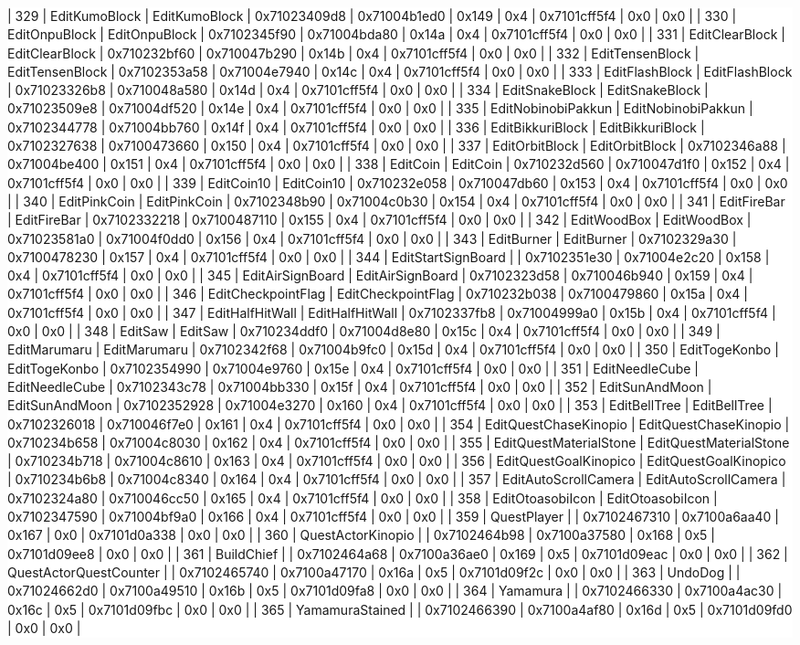 | 329 | EditKumoBlock | EditKumoBlock | 0x71023409d8 | 0x71004b1ed0 | 0x149 | 0x4 | 0x7101cff5f4 | 0x0 | 0x0 |
| 330 | EditOnpuBlock | EditOnpuBlock | 0x7102345f90 | 0x71004bda80 | 0x14a | 0x4 | 0x7101cff5f4 | 0x0 | 0x0 |
| 331 | EditClearBlock | EditClearBlock | 0x710232bf60 | 0x710047b290 | 0x14b | 0x4 | 0x7101cff5f4 | 0x0 | 0x0 |
| 332 | EditTensenBlock | EditTensenBlock | 0x7102353a58 | 0x71004e7940 | 0x14c | 0x4 | 0x7101cff5f4 | 0x0 | 0x0 |
| 333 | EditFlashBlock | EditFlashBlock | 0x71023326b8 | 0x710048a580 | 0x14d | 0x4 | 0x7101cff5f4 | 0x0 | 0x0 |
| 334 | EditSnakeBlock | EditSnakeBlock | 0x71023509e8 | 0x71004df520 | 0x14e | 0x4 | 0x7101cff5f4 | 0x0 | 0x0 |
| 335 | EditNobinobiPakkun | EditNobinobiPakkun | 0x7102344778 | 0x71004bb760 | 0x14f | 0x4 | 0x7101cff5f4 | 0x0 | 0x0 |
| 336 | EditBikkuriBlock | EditBikkuriBlock | 0x7102327638 | 0x7100473660 | 0x150 | 0x4 | 0x7101cff5f4 | 0x0 | 0x0 |
| 337 | EditOrbitBlock | EditOrbitBlock | 0x7102346a88 | 0x71004be400 | 0x151 | 0x4 | 0x7101cff5f4 | 0x0 | 0x0 |
| 338 | EditCoin | EditCoin | 0x710232d560 | 0x710047d1f0 | 0x152 | 0x4 | 0x7101cff5f4 | 0x0 | 0x0 |
| 339 | EditCoin10 | EditCoin10 | 0x710232e058 | 0x710047db60 | 0x153 | 0x4 | 0x7101cff5f4 | 0x0 | 0x0 |
| 340 | EditPinkCoin | EditPinkCoin | 0x7102348b90 | 0x71004c0b30 | 0x154 | 0x4 | 0x7101cff5f4 | 0x0 | 0x0 |
| 341 | EditFireBar | EditFireBar | 0x7102332218 | 0x7100487110 | 0x155 | 0x4 | 0x7101cff5f4 | 0x0 | 0x0 |
| 342 | EditWoodBox | EditWoodBox | 0x71023581a0 | 0x71004f0dd0 | 0x156 | 0x4 | 0x7101cff5f4 | 0x0 | 0x0 |
| 343 | EditBurner | EditBurner | 0x7102329a30 | 0x7100478230 | 0x157 | 0x4 | 0x7101cff5f4 | 0x0 | 0x0 |
| 344 | EditStartSignBoard |  | 0x7102351e30 | 0x71004e2c20 | 0x158 | 0x4 | 0x7101cff5f4 | 0x0 | 0x0 |
| 345 | EditAirSignBoard | EditAirSignBoard | 0x7102323d58 | 0x710046b940 | 0x159 | 0x4 | 0x7101cff5f4 | 0x0 | 0x0 |
| 346 | EditCheckpointFlag | EditCheckpointFlag | 0x710232b038 | 0x7100479860 | 0x15a | 0x4 | 0x7101cff5f4 | 0x0 | 0x0 |
| 347 | EditHalfHitWall | EditHalfHitWall | 0x7102337fb8 | 0x71004999a0 | 0x15b | 0x4 | 0x7101cff5f4 | 0x0 | 0x0 |
| 348 | EditSaw | EditSaw | 0x710234ddf0 | 0x71004d8e80 | 0x15c | 0x4 | 0x7101cff5f4 | 0x0 | 0x0 |
| 349 | EditMarumaru | EditMarumaru | 0x7102342f68 | 0x71004b9fc0 | 0x15d | 0x4 | 0x7101cff5f4 | 0x0 | 0x0 |
| 350 | EditTogeKonbo | EditTogeKonbo | 0x7102354990 | 0x71004e9760 | 0x15e | 0x4 | 0x7101cff5f4 | 0x0 | 0x0 |
| 351 | EditNeedleCube | EditNeedleCube | 0x7102343c78 | 0x71004bb330 | 0x15f | 0x4 | 0x7101cff5f4 | 0x0 | 0x0 |
| 352 | EditSunAndMoon | EditSunAndMoon | 0x7102352928 | 0x71004e3270 | 0x160 | 0x4 | 0x7101cff5f4 | 0x0 | 0x0 |
| 353 | EditBellTree | EditBellTree | 0x7102326018 | 0x710046f7e0 | 0x161 | 0x4 | 0x7101cff5f4 | 0x0 | 0x0 |
| 354 | EditQuestChaseKinopio | EditQuestChaseKinopio | 0x710234b658 | 0x71004c8030 | 0x162 | 0x4 | 0x7101cff5f4 | 0x0 | 0x0 |
| 355 | EditQuestMaterialStone | EditQuestMaterialStone | 0x710234b718 | 0x71004c8610 | 0x163 | 0x4 | 0x7101cff5f4 | 0x0 | 0x0 |
| 356 | EditQuestGoalKinopico | EditQuestGoalKinopico | 0x710234b6b8 | 0x71004c8340 | 0x164 | 0x4 | 0x7101cff5f4 | 0x0 | 0x0 |
| 357 | EditAutoScrollCamera | EditAutoScrollCamera | 0x7102324a80 | 0x710046cc50 | 0x165 | 0x4 | 0x7101cff5f4 | 0x0 | 0x0 |
| 358 | EditOtoasobiIcon | EditOtoasobiIcon | 0x7102347590 | 0x71004bf9a0 | 0x166 | 0x4 | 0x7101cff5f4 | 0x0 | 0x0 |
| 359 | QuestPlayer |  | 0x7102467310 | 0x7100a6aa40 | 0x167 | 0x0 | 0x7101d0a338 | 0x0 | 0x0 |
| 360 | QuestActorKinopio |  | 0x7102464b98 | 0x7100a37580 | 0x168 | 0x5 | 0x7101d09ee8 | 0x0 | 0x0 |
| 361 | BuildChief |  | 0x7102464a68 | 0x7100a36ae0 | 0x169 | 0x5 | 0x7101d09eac | 0x0 | 0x0 |
| 362 | QuestActorQuestCounter |  | 0x7102465740 | 0x7100a47170 | 0x16a | 0x5 | 0x7101d09f2c | 0x0 | 0x0 |
| 363 | UndoDog |  | 0x71024662d0 | 0x7100a49510 | 0x16b | 0x5 | 0x7101d09fa8 | 0x0 | 0x0 |
| 364 | Yamamura |  | 0x7102466330 | 0x7100a4ac30 | 0x16c | 0x5 | 0x7101d09fbc | 0x0 | 0x0 |
| 365 | YamamuraStained |  | 0x7102466390 | 0x7100a4af80 | 0x16d | 0x5 | 0x7101d09fd0 | 0x0 | 0x0 |